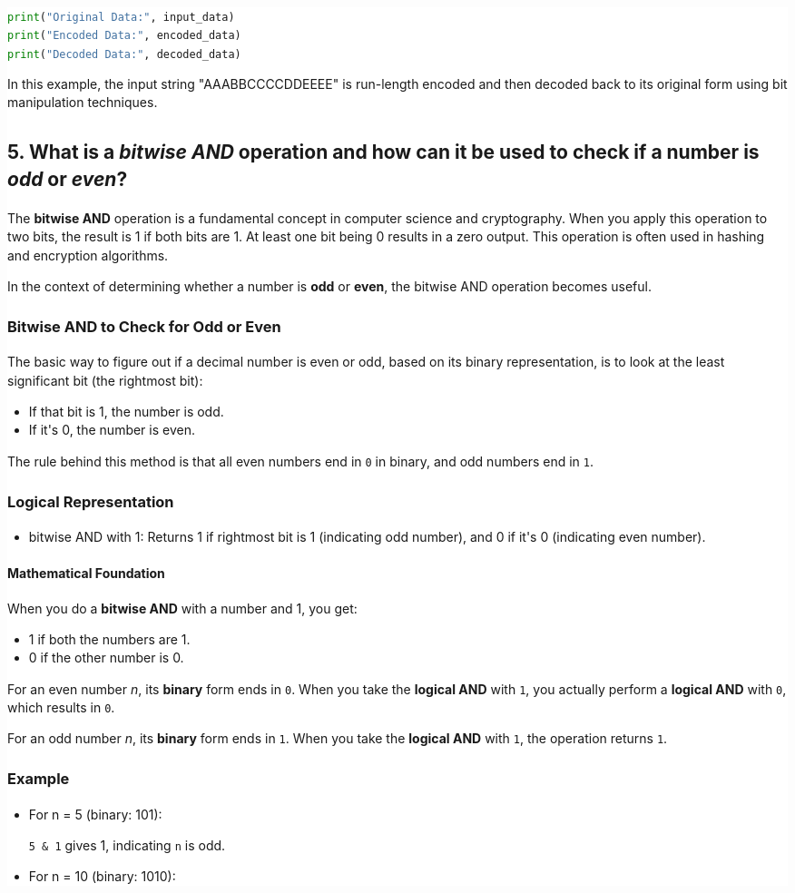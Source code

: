 ```python
print("Original Data:", input_data)
print("Encoded Data:", encoded_data)
print("Decoded Data:", decoded_data)
```

In this example, the input string "AAABBCCCCDDEEEE" is run-length encoded and then decoded back to its original form using bit manipulation techniques.
<br>

## 5. What is a _bitwise AND_ operation and how can it be used to check if a number is _odd_ or _even_?

The **bitwise AND** operation is a fundamental concept in computer science and cryptography. When you apply this operation to two bits, the result is 1 if both bits are 1. At least one bit being 0 results in a zero output. This operation is often used in hashing and encryption algorithms.

In the context of determining whether a number is **odd** or **even**, the bitwise AND operation becomes useful.

### Bitwise AND to Check for Odd or Even

The basic way to figure out if a decimal number is even or odd, based on its binary representation, is to look at the least significant bit (the rightmost bit):

- If that bit is 1, the number is odd.
- If it's 0, the number is even.

The rule behind this method is that all even numbers end in `0` in binary, and odd numbers end in `1`.

### Logical Representation

- bitwise AND with 1: Returns 1 if rightmost bit is 1 (indicating odd number), and 0 if it's 0 (indicating even number).

#### Mathematical Foundation

When you do a **bitwise AND** with a number and 1, you get:

- 1 if both the numbers are 1.
- 0 if the other number is 0.
  
For an even number $n$, its **binary** form ends in `0`. When you take the **logical AND** with `1`,  you actually perform a **logical AND** with `0`, which results in `0`.

For an odd number $n$, its **binary** form ends in `1`. When you take the **logical AND** with `1`, the operation returns `1`.

### Example

- For n = 5 (binary: 101):

  `5 & 1` gives 1, indicating `n` is odd.

- For n = 10 (binary: 1010):
